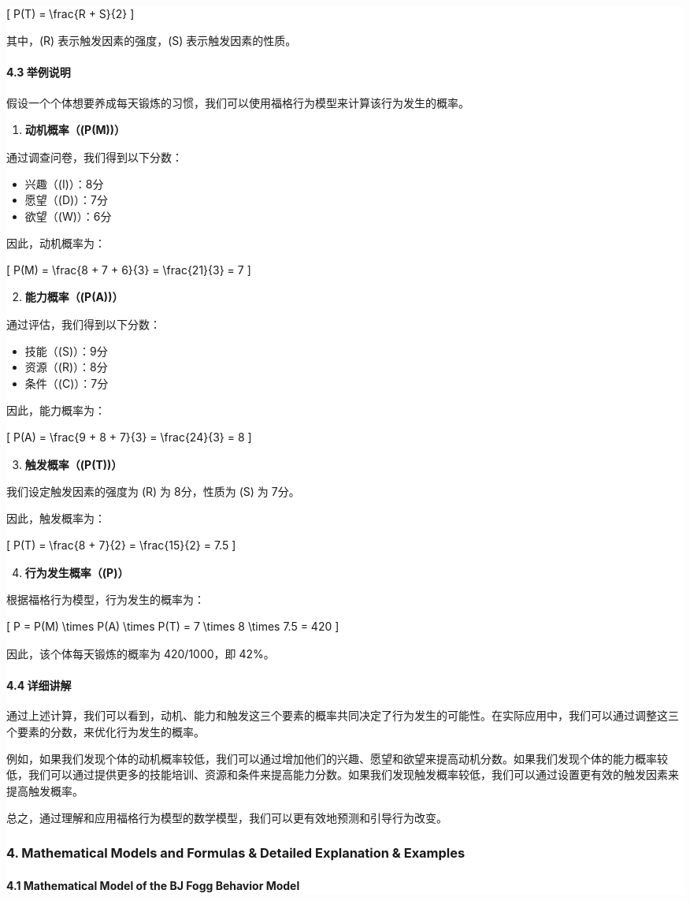 \[ P(T) = \frac{R + S}{2} \]

其中，\(R\) 表示触发因素的强度，\(S\) 表示触发因素的性质。

#### 4.3 举例说明

假设一个个体想要养成每天锻炼的习惯，我们可以使用福格行为模型来计算该行为发生的概率。

1. **动机概率（\(P(M)\)）**

通过调查问卷，我们得到以下分数：

- 兴趣（\(I\)）：8分
- 愿望（\(D\)）：7分
- 欲望（\(W\)）：6分

因此，动机概率为：

\[ P(M) = \frac{8 + 7 + 6}{3} = \frac{21}{3} = 7 \]

2. **能力概率（\(P(A)\)）**

通过评估，我们得到以下分数：

- 技能（\(S\)）：9分
- 资源（\(R\)）：8分
- 条件（\(C\)）：7分

因此，能力概率为：

\[ P(A) = \frac{9 + 8 + 7}{3} = \frac{24}{3} = 8 \]

3. **触发概率（\(P(T)\)）**

我们设定触发因素的强度为 \(R\) 为 8分，性质为 \(S\) 为 7分。

因此，触发概率为：

\[ P(T) = \frac{8 + 7}{2} = \frac{15}{2} = 7.5 \]

4. **行为发生概率（\(P\)）**

根据福格行为模型，行为发生的概率为：

\[ P = P(M) \times P(A) \times P(T) = 7 \times 8 \times 7.5 = 420 \]

因此，该个体每天锻炼的概率为 420/1000，即 42%。

#### 4.4 详细讲解

通过上述计算，我们可以看到，动机、能力和触发这三个要素的概率共同决定了行为发生的可能性。在实际应用中，我们可以通过调整这三个要素的分数，来优化行为发生的概率。

例如，如果我们发现个体的动机概率较低，我们可以通过增加他们的兴趣、愿望和欲望来提高动机分数。如果我们发现个体的能力概率较低，我们可以通过提供更多的技能培训、资源和条件来提高能力分数。如果我们发现触发概率较低，我们可以通过设置更有效的触发因素来提高触发概率。

总之，通过理解和应用福格行为模型的数学模型，我们可以更有效地预测和引导行为改变。

### 4. Mathematical Models and Formulas & Detailed Explanation & Examples

#### 4.1 Mathematical Model of the BJ Fogg Behavior Model
